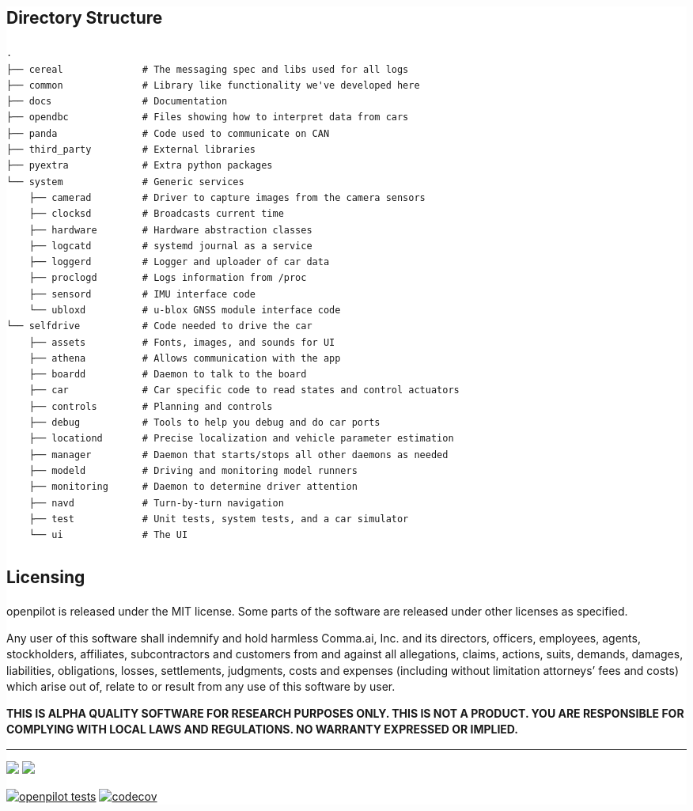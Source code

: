 Directory Structure
------
    .
    ├── cereal              # The messaging spec and libs used for all logs
    ├── common              # Library like functionality we've developed here
    ├── docs                # Documentation
    ├── opendbc             # Files showing how to interpret data from cars
    ├── panda               # Code used to communicate on CAN
    ├── third_party         # External libraries
    ├── pyextra             # Extra python packages
    └── system              # Generic services
        ├── camerad         # Driver to capture images from the camera sensors
        ├── clocksd         # Broadcasts current time
        ├── hardware        # Hardware abstraction classes
        ├── logcatd         # systemd journal as a service
        ├── loggerd         # Logger and uploader of car data
        ├── proclogd        # Logs information from /proc
        ├── sensord         # IMU interface code
        └── ubloxd          # u-blox GNSS module interface code
    └── selfdrive           # Code needed to drive the car
        ├── assets          # Fonts, images, and sounds for UI
        ├── athena          # Allows communication with the app
        ├── boardd          # Daemon to talk to the board
        ├── car             # Car specific code to read states and control actuators
        ├── controls        # Planning and controls
        ├── debug           # Tools to help you debug and do car ports
        ├── locationd       # Precise localization and vehicle parameter estimation
        ├── manager         # Daemon that starts/stops all other daemons as needed
        ├── modeld          # Driving and monitoring model runners
        ├── monitoring      # Daemon to determine driver attention
        ├── navd            # Turn-by-turn navigation
        ├── test            # Unit tests, system tests, and a car simulator
        └── ui              # The UI

Licensing
------

openpilot is released under the MIT license. Some parts of the software are released under other licenses as specified.

Any user of this software shall indemnify and hold harmless Comma.ai, Inc. and its directors, officers, employees, agents, stockholders, affiliates, subcontractors and customers from and against all allegations, claims, actions, suits, demands, damages, liabilities, obligations, losses, settlements, judgments, costs and expenses (including without limitation attorneys’ fees and costs) which arise out of, relate to or result from any use of this software by user.

**THIS IS ALPHA QUALITY SOFTWARE FOR RESEARCH PURPOSES ONLY. THIS IS NOT A PRODUCT.
YOU ARE RESPONSIBLE FOR COMPLYING WITH LOCAL LAWS AND REGULATIONS.
NO WARRANTY EXPRESSED OR IMPLIED.**

---

<img src="https://d1qb2nb5cznatu.cloudfront.net/startups/i/1061157-bc7e9bf3b246ece7322e6ffe653f6af8-medium_jpg.jpg?buster=1458363130" width="75"></img> <img src="https://cdn-images-1.medium.com/max/1600/1*C87EjxGeMPrkTuVRVWVg4w.png" width="225"></img>

[![openpilot tests](https://github.com/commaai/openpilot/workflows/openpilot%20tests/badge.svg?event=push)](https://github.com/commaai/openpilot/actions)
[![codecov](https://codecov.io/gh/commaai/openpilot/branch/master/graph/badge.svg)](https://codecov.io/gh/commaai/openpilot)
